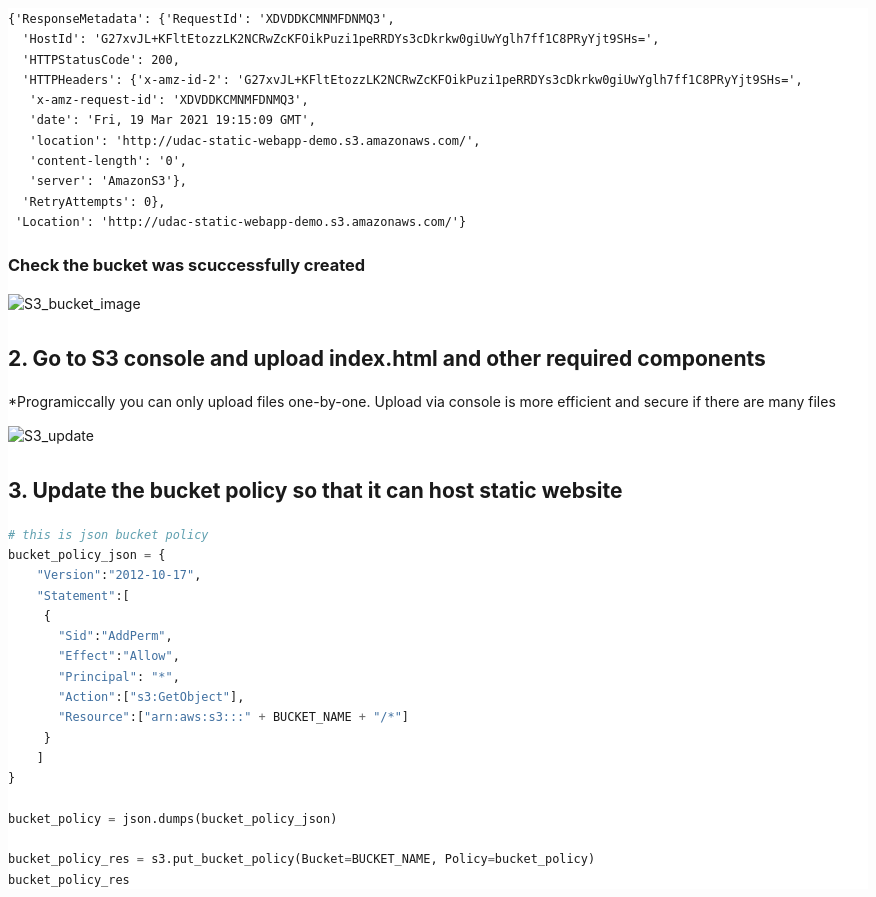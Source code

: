 


    {'ResponseMetadata': {'RequestId': 'XDVDDKCMNMFDNMQ3',
      'HostId': 'G27xvJL+KFltEtozzLK2NCRwZcKFOikPuzi1peRRDYs3cDkrkw0giUwYglh7ff1C8PRyYjt9SHs=',
      'HTTPStatusCode': 200,
      'HTTPHeaders': {'x-amz-id-2': 'G27xvJL+KFltEtozzLK2NCRwZcKFOikPuzi1peRRDYs3cDkrkw0giUwYglh7ff1C8PRyYjt9SHs=',
       'x-amz-request-id': 'XDVDDKCMNMFDNMQ3',
       'date': 'Fri, 19 Mar 2021 19:15:09 GMT',
       'location': 'http://udac-static-webapp-demo.s3.amazonaws.com/',
       'content-length': '0',
       'server': 'AmazonS3'},
      'RetryAttempts': 0},
     'Location': 'http://udac-static-webapp-demo.s3.amazonaws.com/'}

### Check the bucket was scuccessfully created
![S3_bucket_image](https://i.ibb.co/dJ5SHFq/Screen-Shot-2021-03-18-at-9-26-33-PM.png)


## 2. Go to S3 console and upload index.html and other required components 
*Programiccally you can only upload files one-by-one. Upload via console is more efficient and secure if there are many files

![S3_update](https://i.ibb.co/dJ5SHFq/Screen-Shot-2021-03-18-at-9-26-33-PM.png)

## 3. Update the bucket policy so that it can host static website


```python
# this is json bucket policy 
bucket_policy_json = {
    "Version":"2012-10-17",
    "Statement":[
     {
       "Sid":"AddPerm",
       "Effect":"Allow",
       "Principal": "*",
       "Action":["s3:GetObject"],
       "Resource":["arn:aws:s3:::" + BUCKET_NAME + "/*"]
     }
    ]
}

bucket_policy = json.dumps(bucket_policy_json)

bucket_policy_res = s3.put_bucket_policy(Bucket=BUCKET_NAME, Policy=bucket_policy)
bucket_policy_res
```
